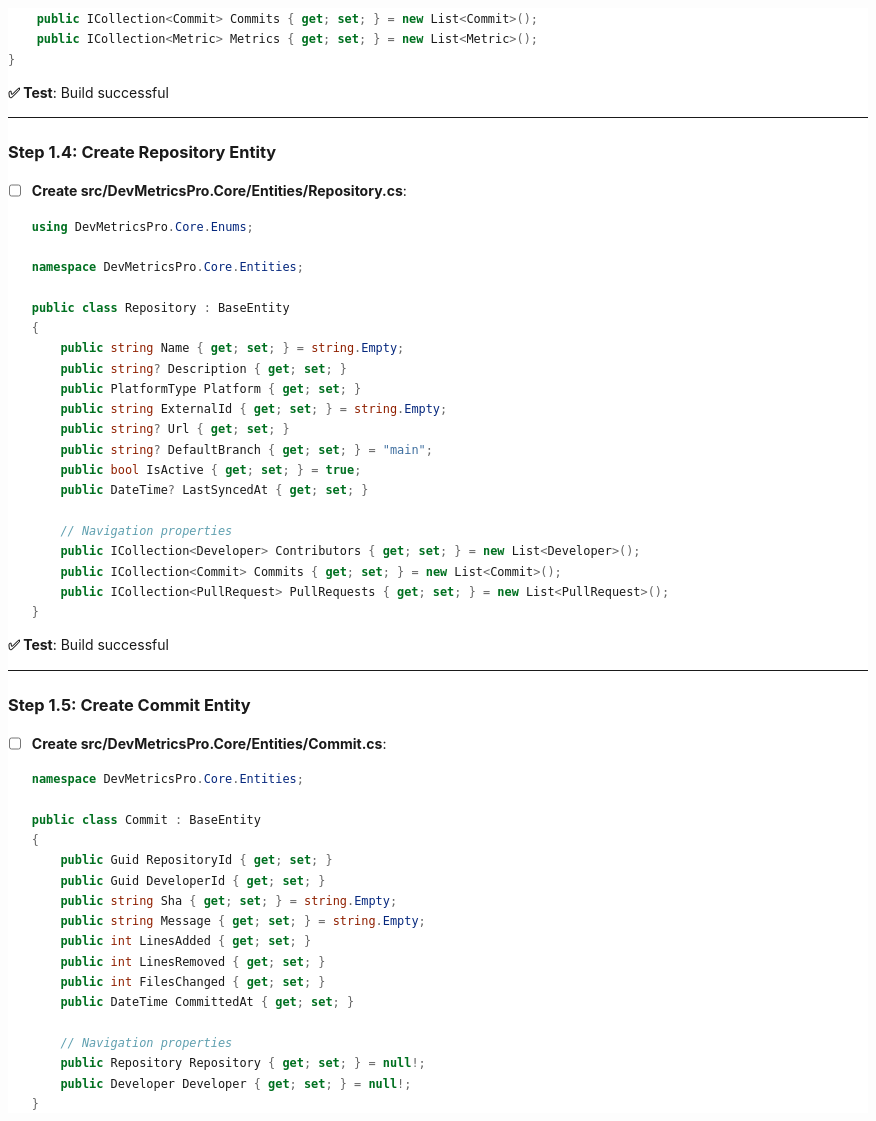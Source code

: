   ```csharp
      public ICollection<Commit> Commits { get; set; } = new List<Commit>();
      public ICollection<Metric> Metrics { get; set; } = new List<Metric>();
  }
  ```

**✅ Test**: Build successful

---

### Step 1.4: Create Repository Entity
- [ ] **Create src/DevMetricsPro.Core/Entities/Repository.cs**:
  ```csharp
  using DevMetricsPro.Core.Enums;

  namespace DevMetricsPro.Core.Entities;

  public class Repository : BaseEntity
  {
      public string Name { get; set; } = string.Empty;
      public string? Description { get; set; }
      public PlatformType Platform { get; set; }
      public string ExternalId { get; set; } = string.Empty;
      public string? Url { get; set; }
      public string? DefaultBranch { get; set; } = "main";
      public bool IsActive { get; set; } = true;
      public DateTime? LastSyncedAt { get; set; }

      // Navigation properties
      public ICollection<Developer> Contributors { get; set; } = new List<Developer>();
      public ICollection<Commit> Commits { get; set; } = new List<Commit>();
      public ICollection<PullRequest> PullRequests { get; set; } = new List<PullRequest>();
  }
  ```

**✅ Test**: Build successful

---

### Step 1.5: Create Commit Entity
- [ ] **Create src/DevMetricsPro.Core/Entities/Commit.cs**:
  ```csharp
  namespace DevMetricsPro.Core.Entities;

  public class Commit : BaseEntity
  {
      public Guid RepositoryId { get; set; }
      public Guid DeveloperId { get; set; }
      public string Sha { get; set; } = string.Empty;
      public string Message { get; set; } = string.Empty;
      public int LinesAdded { get; set; }
      public int LinesRemoved { get; set; }
      public int FilesChanged { get; set; }
      public DateTime CommittedAt { get; set; }

      // Navigation properties
      public Repository Repository { get; set; } = null!;
      public Developer Developer { get; set; } = null!;
  }
  ```

